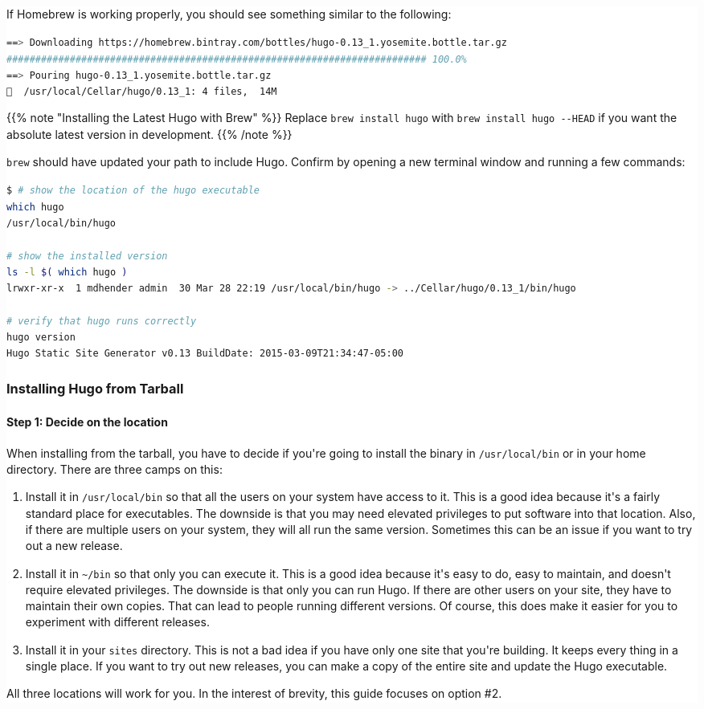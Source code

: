 If Homebrew is working properly, you should see something similar to the following:

```bash
==> Downloading https://homebrew.bintray.com/bottles/hugo-0.13_1.yosemite.bottle.tar.gz
######################################################################### 100.0%
==> Pouring hugo-0.13_1.yosemite.bottle.tar.gz
🍺  /usr/local/Cellar/hugo/0.13_1: 4 files,  14M
```

{{% note "Installing the Latest Hugo with Brew" %}}
Replace `brew install hugo` with `brew install hugo --HEAD`
if you want the absolute latest version in development.
{{% /note %}}

`brew` should have updated your path to include Hugo. Confirm by opening a new terminal window and running a few commands:

```bash
$ # show the location of the hugo executable
which hugo
/usr/local/bin/hugo

# show the installed version
ls -l $( which hugo )
lrwxr-xr-x  1 mdhender admin  30 Mar 28 22:19 /usr/local/bin/hugo -> ../Cellar/hugo/0.13_1/bin/hugo

# verify that hugo runs correctly
hugo version
Hugo Static Site Generator v0.13 BuildDate: 2015-03-09T21:34:47-05:00
```

### Installing Hugo from Tarball

#### Step 1: Decide on the location

When installing from the tarball, you have to decide if you're going to install the binary in `/usr/local/bin` or in your home directory. There are three camps on this:

1. Install it in `/usr/local/bin` so that all the users on your system have access to it. This is a good idea because it's a fairly standard place for executables. The downside is that you may need elevated privileges to put software into that location. Also, if there are multiple users on your system, they will all run the same version. Sometimes this can be an issue if you want to try out a new release.

2. Install it in `~/bin` so that only you can execute it. This is a good idea because it's easy to do, easy to maintain, and doesn't require elevated privileges. The downside is that only you can run Hugo. If there are other users on your site, they have to maintain their own copies. That can lead to people running different versions. Of course, this does make it easier for you to experiment with different releases.

3. Install it in your `sites` directory. This is not a bad idea if you have only one site that you're building. It keeps every thing in a single place. If you want to try out new releases, you can make a copy of the entire site and update the Hugo executable.

All three locations will work for you. In the interest of brevity, this guide focuses on option #2.
